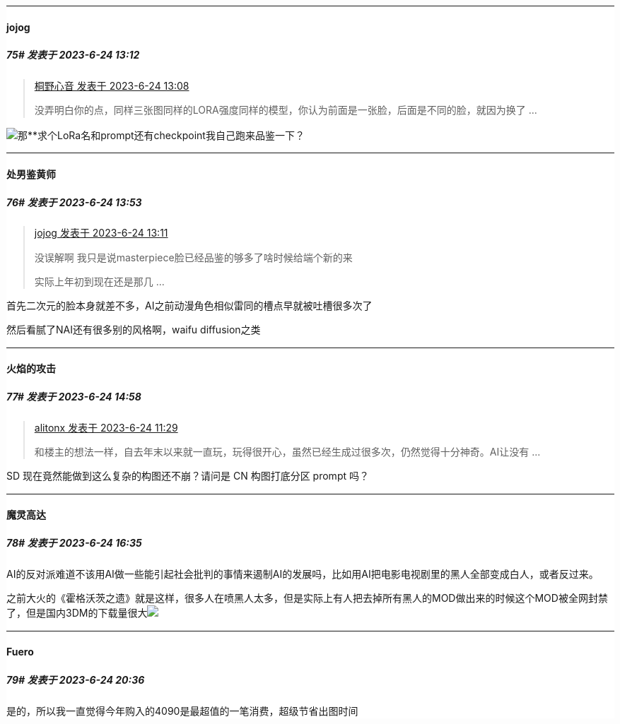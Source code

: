 *****

####  jojog  
##### 75#       发表于 2023-6-24 13:12

<blockquote><a href="httphttps://bbs.saraba1st.com/2b/forum.php?mod=redirect&amp;goto=findpost&amp;pid=61407153&amp;ptid=2141320" target="_blank">桐野心音 发表于 2023-6-24 13:08</a>

没弄明白你的点，同样三张图同样的LORA强度同样的模型，你认为前面是一张脸，后面是不同的脸，就因为换了 ...</blockquote>
<img src="https://static.saraba1st.com/image/smiley/face2017/002.png" referrerpolicy="no-referrer">那**求个LoRa名和prompt还有checkpoint我自己跑来品鉴一下？


*****

####  处男鉴黄师  
##### 76#       发表于 2023-6-24 13:53

<blockquote><a href="httphttps://bbs.saraba1st.com/2b/forum.php?mod=redirect&amp;goto=findpost&amp;pid=61407184&amp;ptid=2141320" target="_blank">jojog 发表于 2023-6-24 13:11</a>

没误解啊 我只是说masterpiece脸已经品鉴的够多了啥时候给端个新的来

实际上年初到现在还是那几 ...</blockquote>
首先二次元的脸本身就差不多，AI之前动漫角色相似雷同的槽点早就被吐槽很多次了

然后看腻了NAI还有很多别的风格啊，waifu diffusion之类


*****

####  火焰的攻击  
##### 77#       发表于 2023-6-24 14:58

<blockquote><a href="httphttps://bbs.saraba1st.com/2b/forum.php?mod=redirect&amp;goto=findpost&amp;pid=61406006&amp;ptid=2141320" target="_blank">alitonx 发表于 2023-6-24 11:29</a>

和楼主的想法一样，自去年末以来就一直玩，玩得很开心，虽然已经生成过很多次，仍然觉得十分神奇。AI让没有 ...</blockquote>
SD 现在竟然能做到这么复杂的构图还不崩？请问是 CN 构图打底分区 prompt 吗？


*****

####  魔灵高达  
##### 78#       发表于 2023-6-24 16:35

AI的反对派难道不该用AI做一些能引起社会批判的事情来遏制AI的发展吗，比如用AI把电影电视剧里的黑人全部变成白人，或者反过来。

之前大火的《霍格沃茨之遗》就是这样，很多人在喷黑人太多，但是实际上有人把去掉所有黑人的MOD做出来的时候这个MOD被全网封禁了，但是国内3DM的下载量很大<img src="https://static.saraba1st.com/image/smiley/face2017/161.png" referrerpolicy="no-referrer">


*****

####  Fuero  
##### 79#       发表于 2023-6-24 20:36

是的，所以我一直觉得今年购入的4090是最超值的一笔消费，超级节省出图时间
